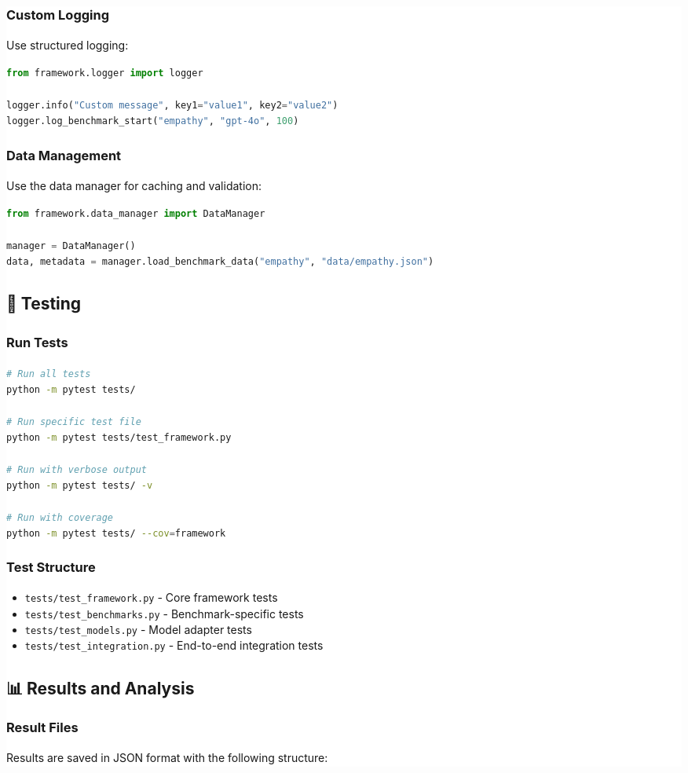 ### Custom Logging

Use structured logging:

```python
from framework.logger import logger

logger.info("Custom message", key1="value1", key2="value2")
logger.log_benchmark_start("empathy", "gpt-4o", 100)
```

### Data Management

Use the data manager for caching and validation:

```python
from framework.data_manager import DataManager

manager = DataManager()
data, metadata = manager.load_benchmark_data("empathy", "data/empathy.json")
```

## 🧪 Testing

### Run Tests

```bash
# Run all tests
python -m pytest tests/

# Run specific test file
python -m pytest tests/test_framework.py

# Run with verbose output
python -m pytest tests/ -v

# Run with coverage
python -m pytest tests/ --cov=framework
```

### Test Structure

- `tests/test_framework.py` - Core framework tests
- `tests/test_benchmarks.py` - Benchmark-specific tests
- `tests/test_models.py` - Model adapter tests
- `tests/test_integration.py` - End-to-end integration tests

## 📊 Results and Analysis

### Result Files

Results are saved in JSON format with the following structure:
